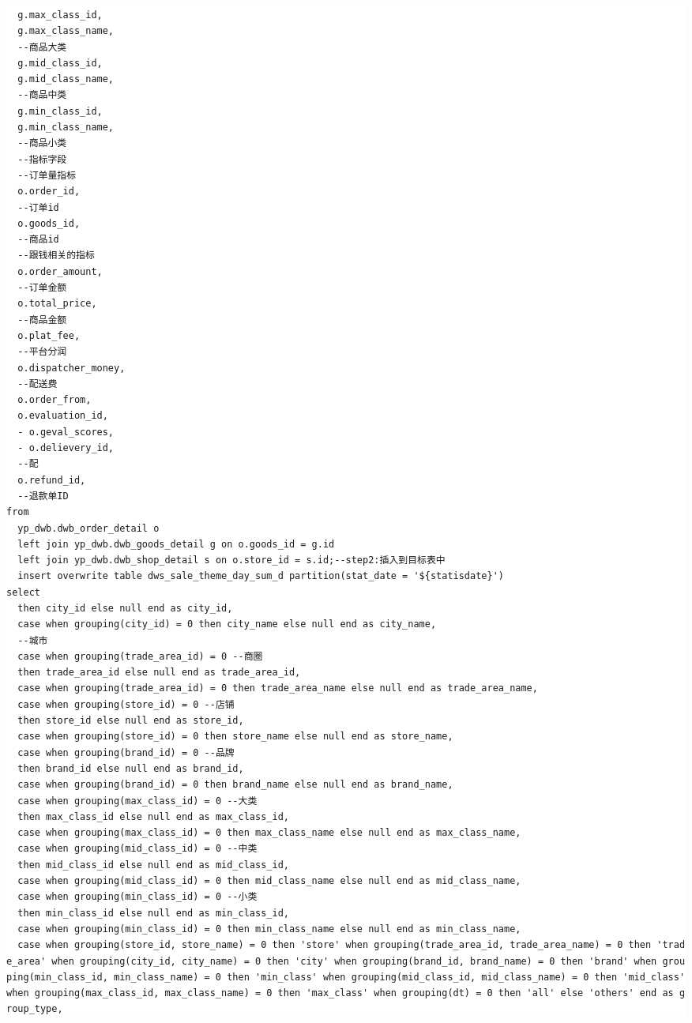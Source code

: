 ```
  g.max_class_id,
  g.max_class_name,
  --商品大类
  g.mid_class_id,
  g.mid_class_name,
  --商品中类
  g.min_class_id,
  g.min_class_name,
  --商品小类
  --指标字段
  --订单量指标
  o.order_id,
  --订单id
  o.goods_id,
  --商品id
  --跟钱相关的指标
  o.order_amount,
  --订单金额
  o.total_price,
  --商品金额
  o.plat_fee,
  --平台分润
  o.dispatcher_money,
  --配送费
  o.order_from,
  o.evaluation_id,
  - o.geval_scores,
  - o.delievery_id,
  --配
  o.refund_id,
  --退款单ID
from
  yp_dwb.dwb_order_detail o
  left join yp_dwb.dwb_goods_detail g on o.goods_id = g.id
  left join yp_dwb.dwb_shop_detail s on o.store_id = s.id;--step2:插入到目标表中
  insert overwrite table dws_sale_theme_day_sum_d partition(stat_date = '${statisdate}')
select
  then city_id else null end as city_id,
  case when grouping(city_id) = 0 then city_name else null end as city_name,
  --城市
  case when grouping(trade_area_id) = 0 --商圈
  then trade_area_id else null end as trade_area_id,
  case when grouping(trade_area_id) = 0 then trade_area_name else null end as trade_area_name,
  case when grouping(store_id) = 0 --店铺
  then store_id else null end as store_id,
  case when grouping(store_id) = 0 then store_name else null end as store_name,
  case when grouping(brand_id) = 0 --品牌
  then brand_id else null end as brand_id,
  case when grouping(brand_id) = 0 then brand_name else null end as brand_name,
  case when grouping(max_class_id) = 0 --大类
  then max_class_id else null end as max_class_id,
  case when grouping(max_class_id) = 0 then max_class_name else null end as max_class_name,
  case when grouping(mid_class_id) = 0 --中类
  then mid_class_id else null end as mid_class_id,
  case when grouping(mid_class_id) = 0 then mid_class_name else null end as mid_class_name,
  case when grouping(min_class_id) = 0 --小类
  then min_class_id else null end as min_class_id,
  case when grouping(min_class_id) = 0 then min_class_name else null end as min_class_name,
  case when grouping(store_id, store_name) = 0 then 'store' when grouping(trade_area_id, trade_area_name) = 0 then 'trade_area' when grouping(city_id, city_name) = 0 then 'city' when grouping(brand_id, brand_name) = 0 then 'brand' when grouping(min_class_id, min_class_name) = 0 then 'min_class' when grouping(mid_class_id, mid_class_name) = 0 then 'mid_class' when grouping(max_class_id, max_class_name) = 0 then 'max_class' when grouping(dt) = 0 then 'all' else 'others' end as group_type,
```